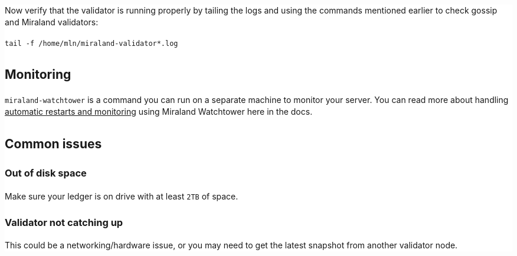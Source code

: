 Now verify that the validator is running properly by tailing the logs and using the commands mentioned earlier to check gossip and Miraland validators:

```
tail -f /home/mln/miraland-validator*.log
```

## Monitoring

`miraland-watchtower` is a command you can run on a separate machine to monitor your server. You can read more about handling [automatic restarts and monitoring](../best-practices/monitoring.md#miraland-watchtower) using Miraland Watchtower here in the docs.

## Common issues

### Out of disk space

Make sure your ledger is on drive with at least `2TB` of space.

### Validator not catching up

This could be a networking/hardware issue, or you may need to get the latest snapshot from another validator node.